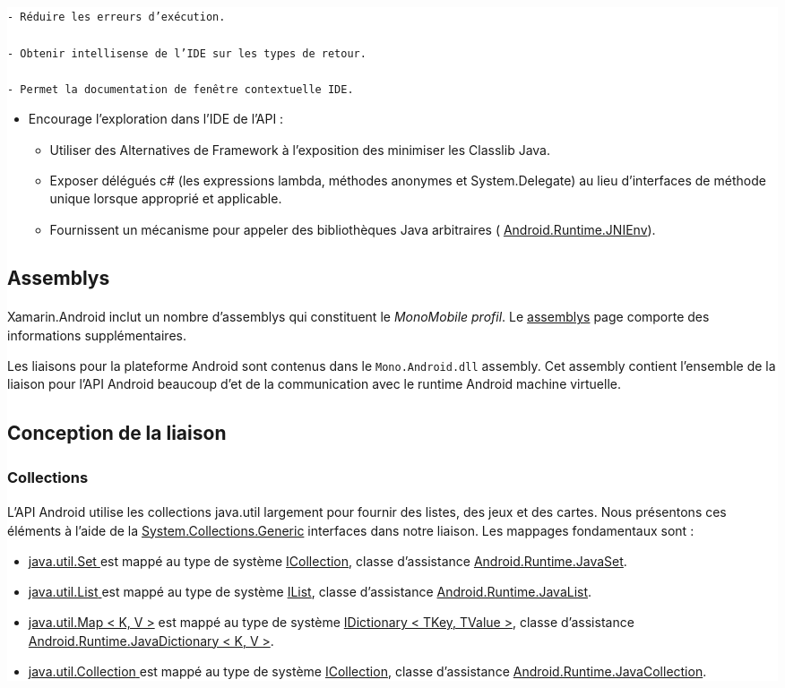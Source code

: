     - Réduire les erreurs d’exécution.

    - Obtenir intellisense de l’IDE sur les types de retour.

    - Permet la documentation de fenêtre contextuelle IDE.

-  Encourage l’exploration dans l’IDE de l’API :

    - Utiliser des Alternatives de Framework à l’exposition des minimiser les Classlib Java.

    - Exposer délégués c# (les expressions lambda, méthodes anonymes et System.Delegate) au lieu d’interfaces de méthode unique lorsque approprié et applicable.

    - Fournissent un mécanisme pour appeler des bibliothèques Java arbitraires ( [Android.Runtime.JNIEnv](https://developer.xamarin.com/api/type/Android.Runtime.JNIEnv/)).


## <a name="assemblies"></a>Assemblys

Xamarin.Android inclut un nombre d’assemblys qui constituent le *MonoMobile profil*. Le [assemblys](~/cross-platform/internals/available-assemblies.md) page comporte des informations supplémentaires.

Les liaisons pour la plateforme Android sont contenus dans le `Mono.Android.dll` assembly. Cet assembly contient l’ensemble de la liaison pour l’API Android beaucoup d’et de la communication avec le runtime Android machine virtuelle.


## <a name="binding-design"></a>Conception de la liaison


### <a name="collections"></a>Collections

L’API Android utilise les collections java.util largement pour fournir des listes, des jeux et des cartes. Nous présentons ces éléments à l’aide de la [System.Collections.Generic](https://developer.xamarin.com/api/namespace/System.Collections.Generic/) interfaces dans notre liaison. Les mappages fondamentaux sont :

-   [java.util.Set<E> ](http://developer.android.com/reference/java/util/Set.html) est mappé au type de système [ICollection<T>](http://msdn.microsoft.com/en-us/library/92t2ye13.aspx), classe d’assistance [Android.Runtime.JavaSet<T>](https://developer.xamarin.com/api/type/Android.Runtime.JavaSet%601/).

-   [java.util.List<E> ](http://developer.android.com/reference/java/util/List.html) est mappé au type de système [IList<T>](http://msdn.microsoft.com/en-us/library/5y536ey6.aspx), classe d’assistance [Android.Runtime.JavaList<T>](https://developer.xamarin.com/api/type/Android.Runtime.JavaList%601/).

-   [java.util.Map < K, V >](http://developer.android.com/reference/java/util/Map.html) est mappé au type de système [IDictionary < TKey, TValue >](http://msdn.microsoft.com/en-us/library/s4ys34ea.aspx), classe d’assistance [Android.Runtime.JavaDictionary < K, V >](https://developer.xamarin.com/api/type/Android.Runtime.JavaDictionary%602/).

-   [java.util.Collection<E> ](http://developer.android.com/reference/java/util/Collection.html) est mappé au type de système [ICollection<T>](http://msdn.microsoft.com/en-us/library/92t2ye13.aspx), classe d’assistance [Android.Runtime.JavaCollection<T>](https://developer.xamarin.com/api/type/Android.Runtime.JavaCollection%601/).
